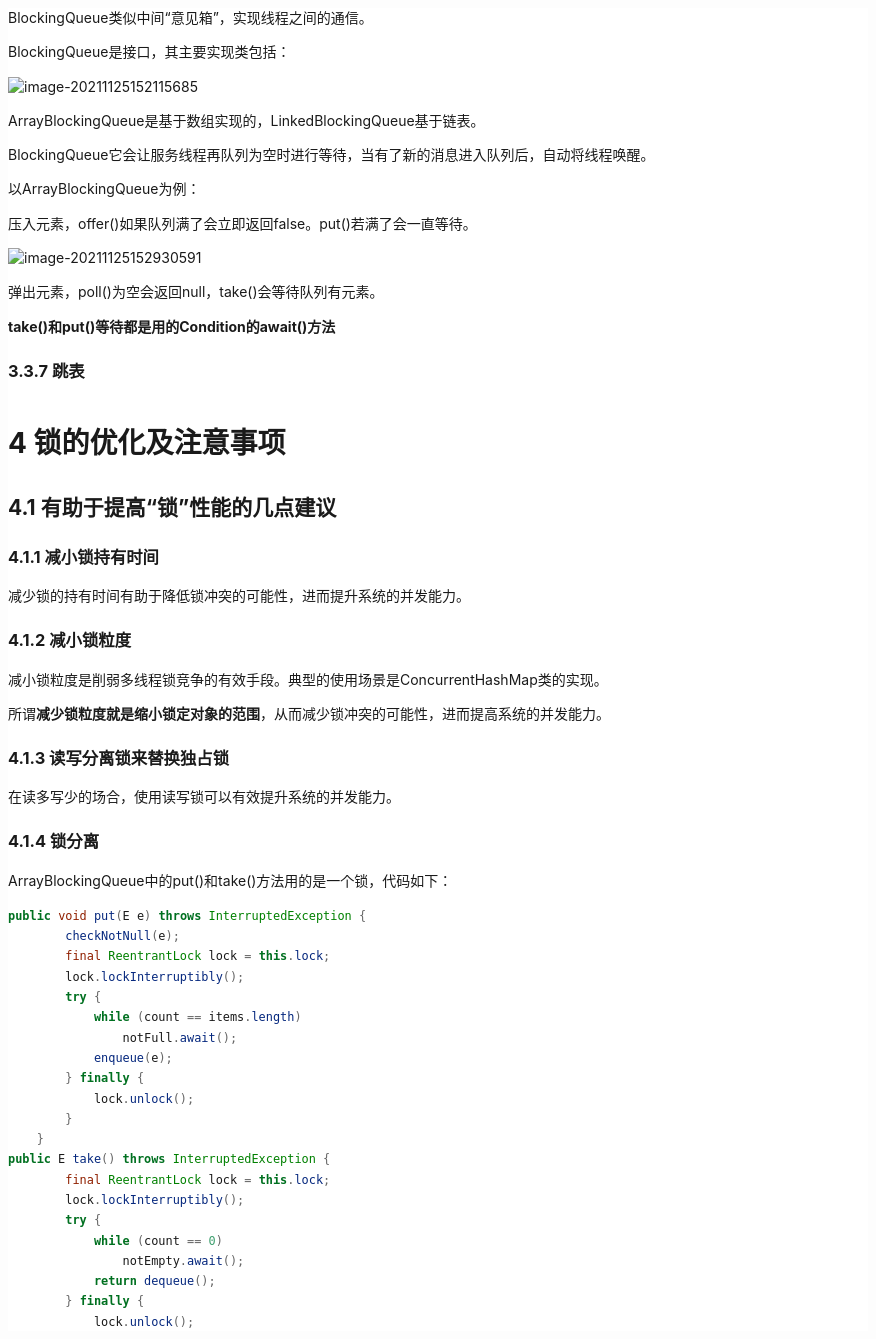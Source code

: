 BlockingQueue类似中间“意见箱”，实现线程之间的通信。

BlockingQueue是接口，其主要实现类包括：

![image-20211125152115685](C:\Users\wangxue\AppData\Roaming\Typora\typora-user-images\image-20211125152115685.png)

ArrayBlockingQueue是基于数组实现的，LinkedBlockingQueue基于链表。

BlockingQueue它会让服务线程再队列为空时进行等待，当有了新的消息进入队列后，自动将线程唤醒。

以ArrayBlockingQueue为例：

压入元素，offer()如果队列满了会立即返回false。put()若满了会一直等待。

![image-20211125152930591](C:\Users\wangxue\AppData\Roaming\Typora\typora-user-images\image-20211125152930591.png)

弹出元素，poll()为空会返回null，take()会等待队列有元素。

**take()和put()等待都是用的Condition的await()方法**

### 3.3.7	跳表

# 4 锁的优化及注意事项

## 4.1	有助于提高“锁”性能的几点建议

### 4.1.1	减小锁持有时间

减少锁的持有时间有助于降低锁冲突的可能性，进而提升系统的并发能力。

### 4.1.2	减小锁粒度

减小锁粒度是削弱多线程锁竞争的有效手段。典型的使用场景是ConcurrentHashMap类的实现。

所谓**减少锁粒度就是缩小锁定对象的范围**，从而减少锁冲突的可能性，进而提高系统的并发能力。

### 4.1.3	读写分离锁来替换独占锁

在读多写少的场合，使用读写锁可以有效提升系统的并发能力。

### 4.1.4	锁分离

ArrayBlockingQueue中的put()和take()方法用的是一个锁，代码如下：

```java
public void put(E e) throws InterruptedException {
        checkNotNull(e);
        final ReentrantLock lock = this.lock;
        lock.lockInterruptibly();
        try {
            while (count == items.length)
                notFull.await();
            enqueue(e);
        } finally {
            lock.unlock();
        }
    }
public E take() throws InterruptedException {
        final ReentrantLock lock = this.lock;
        lock.lockInterruptibly();
        try {
            while (count == 0)
                notEmpty.await();
            return dequeue();
        } finally {
            lock.unlock();
```